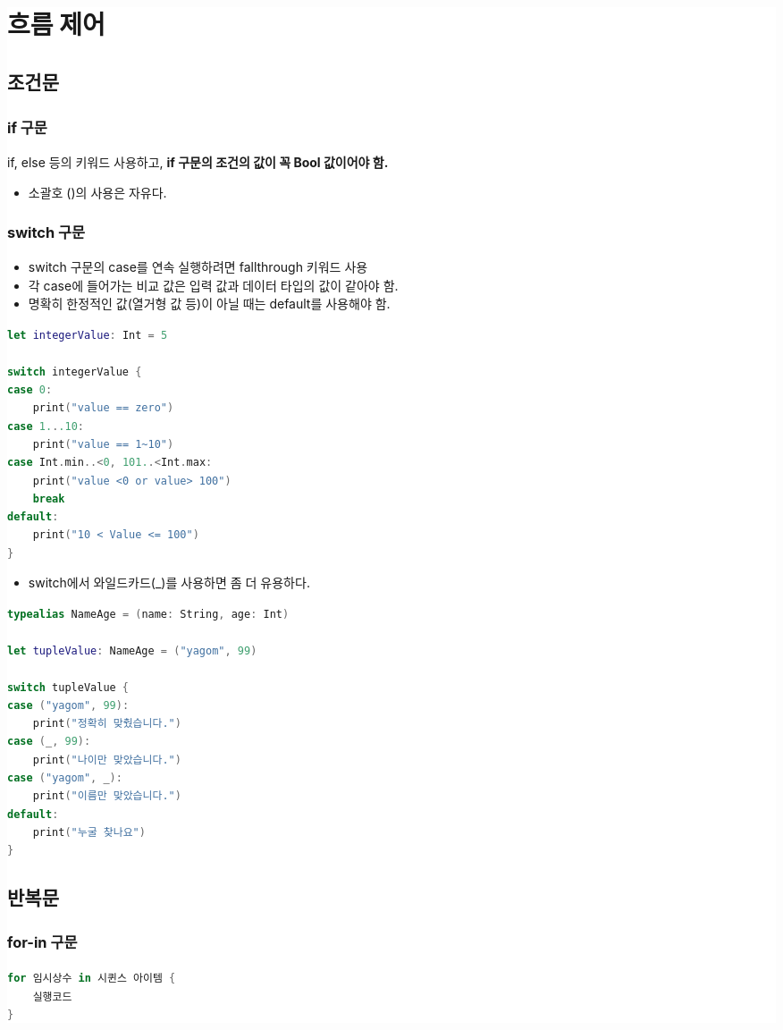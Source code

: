 # 흐름 제어 <a id="6"></a>
## 조건문
### if 구문
if, else 등의 키워드 사용하고, **if 구문의 조건의 값이 꼭 Bool 값이어야 함.**
- 소괄호 ()의 사용은 자유다.

### switch 구문
- switch 구문의 case를 연속 실행하려면 fallthrough 키워드 사용
- 각 case에 들어가는 비교 값은 입력 값과 데이터 타입의 값이 같아야 함.
- 명확히 한정적인 값(열거형 값 등)이 아닐 때는 default를 사용해야 함.

````swift
let integerValue: Int = 5

switch integerValue {
case 0:
    print("value == zero")
case 1...10:
    print("value == 1~10")
case Int.min..<0, 101..<Int.max:
    print("value <0 or value> 100")
    break
default:
    print("10 < Value <= 100")
}

````

- switch에서 와일드카드(_)를 사용하면 좀 더 유용하다.
````swift
typealias NameAge = (name: String, age: Int)

let tupleValue: NameAge = ("yagom", 99)

switch tupleValue {
case ("yagom", 99):
    print("정확히 맞췄습니다.")
case (_, 99):
    print("나이만 맞았습니다.")
case ("yagom", _):
    print("이름만 맞았습니다.")
default:
    print("누굴 찾나요")
}

````

## 반복문
### for-in 구문
````swift
for 임시상수 in 시퀸스 아이템 {
    실행코드
}
````
